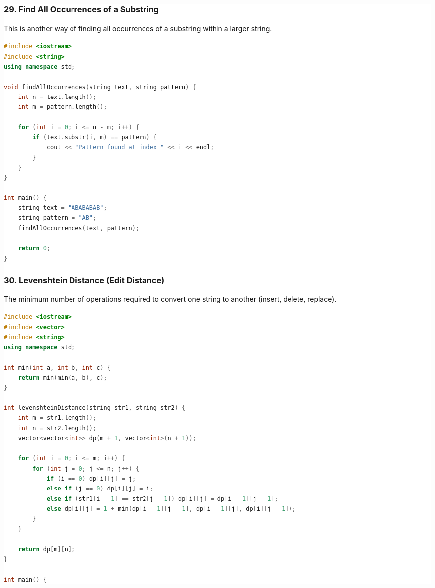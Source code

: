 ```cpp
```

### 29. **Find All Occurrences of a Substring**

This is another way of finding all occurrences of a substring within a larger string.

```cpp
#include <iostream>
#include <string>
using namespace std;

void findAllOccurrences(string text, string pattern) {
    int n = text.length();
    int m = pattern.length();

    for (int i = 0; i <= n - m; i++) {
        if (text.substr(i, m) == pattern) {
            cout << "Pattern found at index " << i << endl;
        }
    }
}

int main() {
    string text = "ABABABAB";
    string pattern = "AB";
    findAllOccurrences(text, pattern);

    return 0;
}

```

### 30. **Levenshtein Distance (Edit Distance)**

The minimum number of operations required to convert one string to another (insert, delete, replace).

```cpp
#include <iostream>
#include <vector>
#include <string>
using namespace std;

int min(int a, int b, int c) {
    return min(min(a, b), c);
}

int levenshteinDistance(string str1, string str2) {
    int m = str1.length();
    int n = str2.length();
    vector<vector<int>> dp(m + 1, vector<int>(n + 1));

    for (int i = 0; i <= m; i++) {
        for (int j = 0; j <= n; j++) {
            if (i == 0) dp[i][j] = j;
            else if (j == 0) dp[i][j] = i;
            else if (str1[i - 1] == str2[j - 1]) dp[i][j] = dp[i - 1][j - 1];
            else dp[i][j] = 1 + min(dp[i - 1][j - 1], dp[i - 1][j], dp[i][j - 1]);
        }
    }

    return dp[m][n];
}

int main() {
```